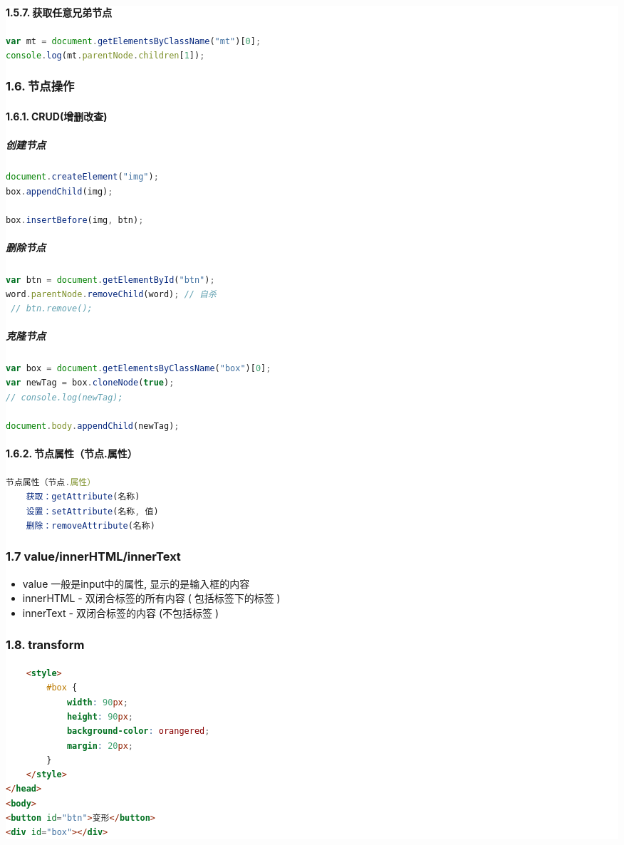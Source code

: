 #### 1.5.7.  获取任意兄弟节点

```js
var mt = document.getElementsByClassName("mt")[0];
console.log(mt.parentNode.children[1]);
```

### 1.6. 节点操作

#### 1.6.1. CRUD(增删改查)

##### 创建节点

```js
document.createElement("img");
box.appendChild(img);

box.insertBefore(img, btn);
```

##### 删除节点

```js
var btn = document.getElementById("btn");
word.parentNode.removeChild(word); // 自杀
 // btn.remove();
```

##### 克隆节点

```js
var box = document.getElementsByClassName("box")[0];
var newTag = box.cloneNode(true);
// console.log(newTag);

document.body.appendChild(newTag);
```

#### 1.6.2. 节点属性（节点.属性）

```js
节点属性（节点.属性）
	获取：getAttribute(名称)
	设置：setAttribute(名称, 值)
	删除：removeAttribute(名称)
```

### 1.7 value/innerHTML/innerText

- value 一般是input中的属性, 显示的是输入框的内容
- innerHTML - 双闭合标签的所有内容 ( 包括标签下的标签 )
- innerText - 双闭合标签的内容 (不包括标签 )

### 1.8. transform

```html
    <style>
        #box {
            width: 90px;
            height: 90px;
            background-color: orangered;
            margin: 20px;
        }
    </style>
</head>
<body>
<button id="btn">变形</button>
<div id="box"></div>
```